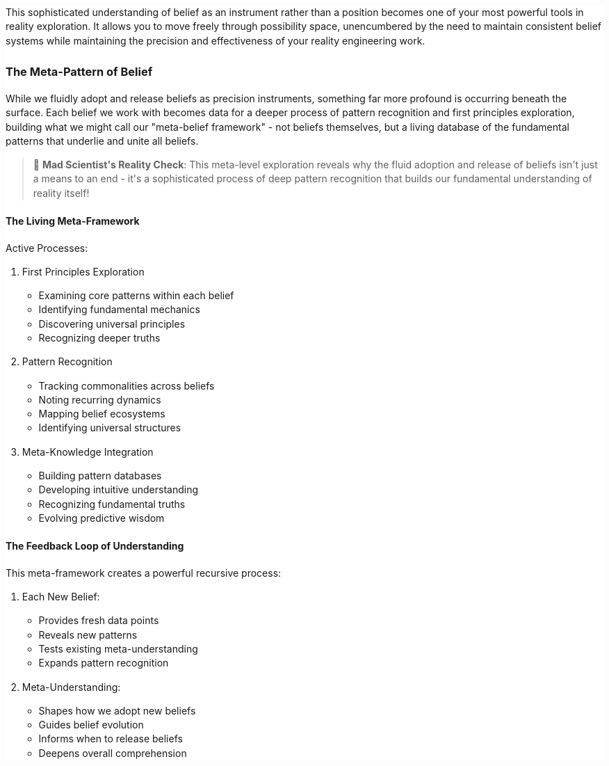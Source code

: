 This sophisticated understanding of belief as an instrument rather than a position becomes one of your most powerful tools in reality exploration. It allows you to move freely through possibility space, unencumbered by the need to maintain consistent belief systems while maintaining the precision and effectiveness of your reality engineering work.

### The Meta-Pattern of Belief

While we fluidly adopt and release beliefs as precision instruments, something far more profound is occurring beneath the surface. Each belief we work with becomes data for a deeper process of pattern recognition and first principles exploration, building what we might call our "meta-belief framework" - not beliefs themselves, but a living database of the fundamental patterns that underlie and unite all beliefs.

> 🧪 **Mad Scientist's Reality Check**: This meta-level exploration reveals why the fluid adoption and release of beliefs isn't just a means to an end - it's a sophisticated process of deep pattern recognition that builds our fundamental understanding of reality itself!

#### The Living Meta-Framework

Active Processes:

1. First Principles Exploration
   - Examining core patterns within each belief
   - Identifying fundamental mechanics
   - Discovering universal principles
   - Recognizing deeper truths

2. Pattern Recognition
   - Tracking commonalities across beliefs
   - Noting recurring dynamics
   - Mapping belief ecosystems
   - Identifying universal structures

3. Meta-Knowledge Integration
   - Building pattern databases
   - Developing intuitive understanding
   - Recognizing fundamental truths
   - Evolving predictive wisdom

#### The Feedback Loop of Understanding

This meta-framework creates a powerful recursive process:

1. Each New Belief:
   - Provides fresh data points
   - Reveals new patterns
   - Tests existing meta-understanding
   - Expands pattern recognition

2. Meta-Understanding:
   - Shapes how we adopt new beliefs
   - Guides belief evolution
   - Informs when to release beliefs
   - Deepens overall comprehension

